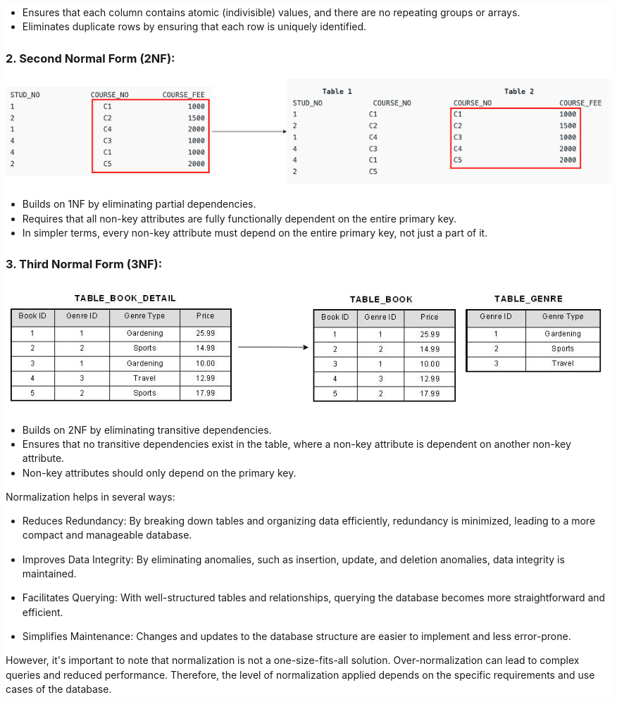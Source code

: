 - Ensures that each column contains atomic (indivisible) values, and there are no repeating groups or arrays.
- Eliminates duplicate rows by ensuring that each row is uniquely identified.

### 2. Second Normal Form (2NF):

![Alt text](<images/Database normalization-2NF.png>)

- Builds on 1NF by eliminating partial dependencies.
- Requires that all non-key attributes are fully functionally dependent on the entire primary key.
- In simpler terms, every non-key attribute must depend on the entire primary key, not just a part of it.

### 3. Third Normal Form (3NF):

![Alt text](<images/Database normalization-3NF.png>)

- Builds on 2NF by eliminating transitive dependencies.
- Ensures that no transitive dependencies exist in the table, where a non-key attribute is dependent on another non-key attribute.
- Non-key attributes should only depend on the primary key.

Normalization helps in several ways:

- Reduces Redundancy: By breaking down tables and organizing data efficiently, redundancy is minimized, leading to a more compact and manageable database.

- Improves Data Integrity: By eliminating anomalies, such as insertion, update, and deletion anomalies, data integrity is maintained.

- Facilitates Querying: With well-structured tables and relationships, querying the database becomes more straightforward and efficient.

- Simplifies Maintenance: Changes and updates to the database structure are easier to implement and less error-prone.

However, it's important to note that normalization is not a one-size-fits-all solution. Over-normalization can lead to complex queries and reduced performance. Therefore, the level of normalization applied depends on the specific requirements and use cases of the database.
